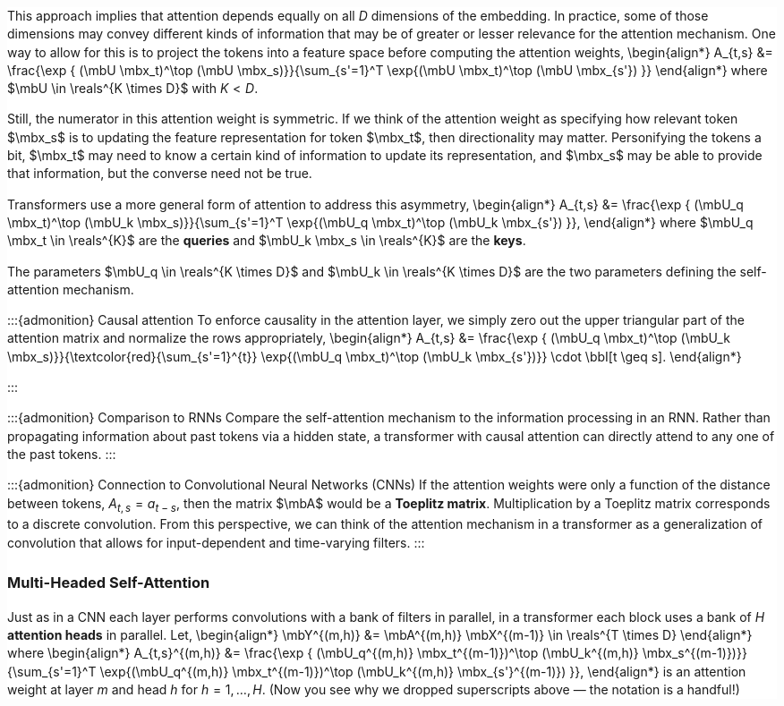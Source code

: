 This approach implies that attention depends equally on all $D$ dimensions of the embedding. In practice, some of those dimensions may convey different kinds of information that may be of greater or lesser relevance for the attention mechanism. One way to allow for this is to project the tokens into a feature space before computing the attention weights,
\begin{align*}
A_{t,s} &= \frac{\exp \{ (\mbU \mbx_t)^\top (\mbU \mbx_s)\}}{\sum_{s'=1}^T \exp\{(\mbU \mbx_t)^\top (\mbU \mbx_{s'}) \}}
\end{align*}
where $\mbU \in \reals^{K \times D}$ with $K < D$.

Still, the numerator in this attention weight is symmetric. If we think of the attention weight as specifying how relevant token $\mbx_s$ is to updating the feature representation for token $\mbx_t$, then directionality may matter. Personifying the tokens a bit, $\mbx_t$ may need to know a certain kind of information to update its representation, and $\mbx_s$ may be able to provide that information, but the converse need not be true. 

Transformers use a more general form of attention to address this asymmetry,
\begin{align*}
A_{t,s} &= \frac{\exp \{ (\mbU_q \mbx_t)^\top (\mbU_k \mbx_s)\}}{\sum_{s'=1}^T \exp\{(\mbU_q \mbx_t)^\top (\mbU_k \mbx_{s'}) \}},
\end{align*}
where $\mbU_q \mbx_t \in \reals^{K}$ are the **queries** and $\mbU_k \mbx_s \in \reals^{K}$ are the **keys**.

The parameters $\mbU_q \in \reals^{K \times D}$ and $\mbU_k \in \reals^{K \times D}$ are the two parameters defining the self-attention mechanism.

:::{admonition} Causal attention
To enforce causality in the attention layer, we simply zero out the upper triangular part of the attention matrix and normalize the rows appropriately,
\begin{align*}
A_{t,s} &= \frac{\exp \{ (\mbU_q \mbx_t)^\top (\mbU_k \mbx_s)\}}{\textcolor{red}{\sum_{s'=1}^{t}} \exp\{(\mbU_q \mbx_t)^\top (\mbU_k \mbx_{s'})\}} \cdot \bbI[t \geq s].
\end{align*}

:::

:::{admonition} Comparison to RNNs
Compare the self-attention mechanism to the information processing in an RNN. Rather than propagating information about past tokens via a hidden state, a transformer with causal attention can directly attend to any one of the past tokens.
:::

:::{admonition} Connection to Convolutional Neural Networks (CNNs)
If the attention weights were only a function of the distance between tokens, $A_{t,s} = a_{t-s}$, then the matrix $\mbA$ would be a **Toeplitz matrix**. Multiplication by a Toeplitz matrix corresponds to a discrete convolution. From this perspective, we can think of the attention mechanism in a transformer as a generalization of convolution that allows for input-dependent and time-varying filters.
:::

### Multi-Headed Self-Attention
Just as in a CNN each layer performs convolutions with a bank of filters in parallel, in a transformer each block uses a bank of $H$ **attention heads** in parallel.  Let,
\begin{align*}
\mbY^{(m,h)} &= \mbA^{(m,h)} \mbX^{(m-1)} \in \reals^{T \times D}
\end{align*} 
where 
\begin{align*}
A_{t,s}^{(m,h)} &= 
\frac{\exp \{ (\mbU_q^{(m,h)} \mbx_t^{(m-1)})^\top (\mbU_k^{(m,h)} \mbx_s^{(m-1)})\}}{\sum_{s'=1}^T \exp\{(\mbU_q^{(m,h)} \mbx_t^{(m-1)})^\top (\mbU_k^{(m,h)} \mbx_{s'}^{(m-1)}) \}},
\end{align*}
is an attention weight at layer $m$ and head $h$ for $h=1,\ldots,H$. (Now you see why we dropped superscripts above &mdash; the notation is a handful!)
